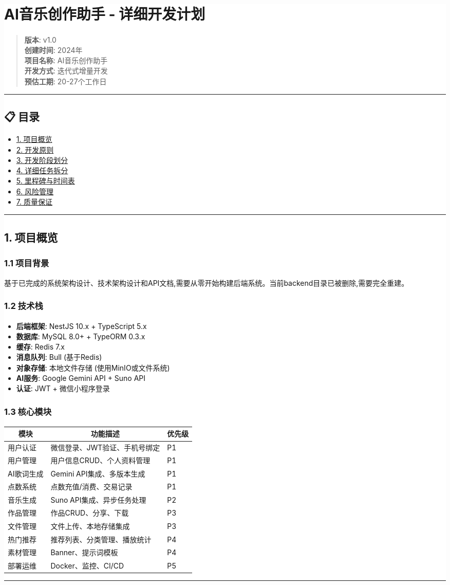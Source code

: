 # AI音乐创作助手 - 详细开发计划

> **版本**: v1.0  
> **创建时间**: 2024年  
> **项目名称**: AI音乐创作助手  
> **开发方式**: 迭代式增量开发  
> **预估工期**: 20-27个工作日

---

## 📋 目录

- [1. 项目概览](#1-项目概览)
- [2. 开发原则](#2-开发原则)
- [3. 开发阶段划分](#3-开发阶段划分)
- [4. 详细任务拆分](#4-详细任务拆分)
- [5. 里程碑与时间表](#5-里程碑与时间表)
- [6. 风险管理](#6-风险管理)
- [7. 质量保证](#7-质量保证)

---

## 1. 项目概览

### 1.1 项目背景

基于已完成的系统架构设计、技术架构设计和API文档,需要从零开始构建后端系统。当前backend目录已被删除,需要完全重建。

### 1.2 技术栈

- **后端框架**: NestJS 10.x + TypeScript 5.x
- **数据库**: MySQL 8.0+ + TypeORM 0.3.x
- **缓存**: Redis 7.x
- **消息队列**: Bull (基于Redis)
- **对象存储**: 本地文件存储 (使用MinIO或文件系统)
- **AI服务**: Google Gemini API + Suno API
- **认证**: JWT + 微信小程序登录

### 1.3 核心模块

| 模块 | 功能描述 | 优先级 |
|------|---------|--------|
| 用户认证 | 微信登录、JWT验证、手机号绑定 | P1 |
| 用户管理 | 用户信息CRUD、个人资料管理 | P1 |
| AI歌词生成 | Gemini API集成、多版本生成 | P1 |
| 点数系统 | 点数充值/消费、交易记录 | P1 |
| 音乐生成 | Suno API集成、异步任务处理 | P2 |
| 作品管理 | 作品CRUD、分享、下载 | P3 |
| 文件管理 | 文件上传、本地存储集成 | P3 |
| 热门推荐 | 推荐列表、分类管理、播放统计 | P4 |
| 素材管理 | Banner、提示词模板 | P4 |
| 部署运维 | Docker、监控、CI/CD | P5 |

---